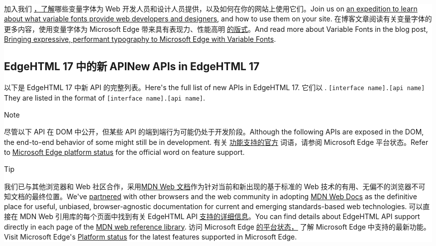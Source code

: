 <span data-ttu-id="8c624-174">加入我们 [，了解](https://developer.microsoft.com/microsoft-edge/testdrive/demos/variable-fonts)哪些变量字体为 Web 开发人员和设计人员提供，以及如何在你的网站上使用它们。</span><span class="sxs-lookup"><span data-stu-id="8c624-174">Join us on [an expedition to learn about what variable fonts provide web developers and designers](https://developer.microsoft.com/microsoft-edge/testdrive/demos/variable-fonts), and how to use them on your site.</span></span>  <span data-ttu-id="8c624-175">在博客文章阅读有关变量字体的更多内容，使用变量字体为 Microsoft Edge 带来具有表现力、性能高明 [的版式](https://blogs.windows.com/msedgedev/2018/03/13)。</span><span class="sxs-lookup"><span data-stu-id="8c624-175">And read more about Variable Fonts in the blog post, [Bringing expressive, performant typography to Microsoft Edge with Variable Fonts](https://blogs.windows.com/msedgedev/2018/03/13).</span></span>  

<iframe height='456' scrolling='no' title='<span data-ttu-id="8c624-176">变量变量票证示例</span><span class="sxs-lookup"><span data-stu-id="8c624-176">Variable Tides ticket examples</span></span>' src='//codepen.io/MSEdgeDev/embed/dmYvWg/?height=456&theme-id=23761&default-tab=result&embed-version=2' frameborder='no' allowtransparency='true' allowfullscreen='true' style='width: 100%;'><span data-ttu-id="8c624-177">请参阅 <a href='https://codepen.io/MSEdgeDev/pen/dmYvWg/'> </a> MsEdgeDev 在 <a href='https://codepen.io/MSEdgeDev'> CodePen 上 (@MSEdgeDev) </a> 的笔变量变量票证 <a href='https://codepen.io'> 示例 </a> 。</span><span class="sxs-lookup"><span data-stu-id="8c624-177">See the Pen <a href='https://codepen.io/MSEdgeDev/pen/dmYvWg/'>Variable Tides ticket examples</a> by MSEdgeDev (<a href='https://codepen.io/MSEdgeDev'>@MSEdgeDev</a>) on <a href='https://codepen.io'>CodePen</a>.</span></span></iframe>  

## <span data-ttu-id="8c624-178">EdgeHTML 17 中的新 API</span><span class="sxs-lookup"><span data-stu-id="8c624-178">New APIs in EdgeHTML 17</span></span>  

<span data-ttu-id="8c624-179">以下是 EdgeHTML 17 中新 API 的完整列表。</span><span class="sxs-lookup"><span data-stu-id="8c624-179">Here's the full list of new APIs in EdgeHTML 17.</span></span>  <span data-ttu-id="8c624-180">它们以 . `[interface name].[api name]`</span><span class="sxs-lookup"><span data-stu-id="8c624-180">They are listed in the format of `[interface name].[api name]`.</span></span>  

> [!NOTE] 
> <span data-ttu-id="8c624-181">尽管以下 API 在 DOM 中公开，但某些 API 的端到端行为可能仍处于开发阶段。</span><span class="sxs-lookup"><span data-stu-id="8c624-181">Although the following APIs are exposed in the DOM, the end-to-end behavior of some might still be in development.</span></span>  <span data-ttu-id="8c624-182">有关  [功能支持的官方](https://developer.microsoft.com/microsoft-edge/platform/status) 词语，请参阅 Microsoft Edge 平台状态。</span><span class="sxs-lookup"><span data-stu-id="8c624-182">Refer to  [Microsoft Edge platform status](https://developer.microsoft.com/microsoft-edge/platform/status) for the official word on feature support.</span></span>  

<iframe height='580' scrolling='no' title='<span data-ttu-id="8c624-183">EdgeHTML 17 中的新 API</span><span class="sxs-lookup"><span data-stu-id="8c624-183">New APIs in EdgeHTML 17</span></span>' src='//codepen.io/MSEdgeDev/embed/pLxgdj/?height=608&theme-id=23401&default-tab=result&embed-version=2' frameborder='no' allowtransparency='true' allowfullscreen='true' style='width: 100%;'><span data-ttu-id="8c624-184">See the Pen <a href='https://codepen.io/MSEdgeDev/pen/pLxgdj/'> New API in EdgeHTML 17 </a> by MSEdgeDev <a href='https://codepen.io/MSEdgeDev'> (@MSEdgeDev) </a> on <a href='https://codepen.io'> CodePen </a> .</span><span class="sxs-lookup"><span data-stu-id="8c624-184">See the Pen <a href='https://codepen.io/MSEdgeDev/pen/pLxgdj/'>New APIs in EdgeHTML 17</a> by MSEdgeDev (<a href='https://codepen.io/MSEdgeDev'>@MSEdgeDev</a>) on <a href='https://codepen.io'>CodePen</a>.</span></span></iframe>  

> [!TIP]
> <span data-ttu-id="8c624-185">我们已与其他浏览器[](https://blogs.windows.com/msedgedev/2017/10/18)和 Web 社区合作，采用[MDN Web 文档](https://developer.mozilla.org)作为针对当前和新出现的基于标准的 Web 技术的有用、无偏不的浏览器不可知文档的最终位置。</span><span class="sxs-lookup"><span data-stu-id="8c624-185">We've [partnered](https://blogs.windows.com/msedgedev/2017/10/18) with other browsers and the web community in adopting [MDN Web Docs](https://developer.mozilla.org) as the definitive place for useful, unbiased, browser-agnostic documentation for current and emerging standards-based web technologies.</span></span>  <span data-ttu-id="8c624-186">可以直接在 MDN Web 引用库的每个页面中找到有关 EdgeHTML API [支持的详细信息](https://developer.mozilla.org/docs/Web)。</span><span class="sxs-lookup"><span data-stu-id="8c624-186">You can find details about EdgeHTML API support directly in each page of the [MDN web reference library](https://developer.mozilla.org/docs/Web).</span></span>  <span data-ttu-id="8c624-187">访问 Microsoft Edge [的平台状态，](https://developer.microsoft.com/microsoft-edge/status) 了解 Microsoft Edge 中支持的最新功能。</span><span class="sxs-lookup"><span data-stu-id="8c624-187">Visit Microsoft Edge's [Platform status](https://developer.microsoft.com/microsoft-edge/status) for the latest features supported in Microsoft Edge.</span></span>  
